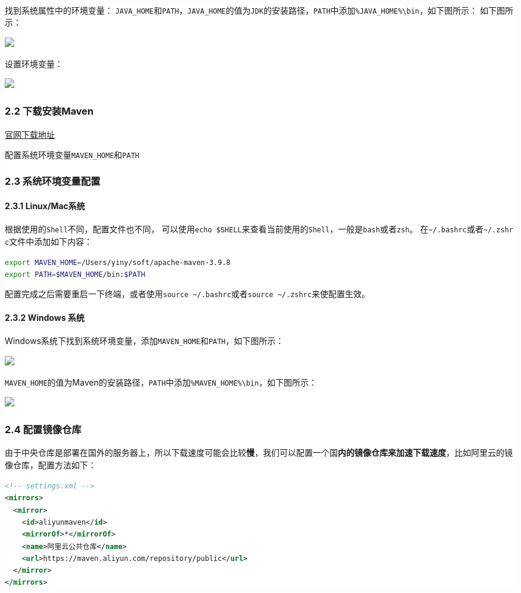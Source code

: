 找到系统属性中的环境变量：
`JAVA_HOME`和`PATH`，`JAVA_HOME`的值为`JDK`的安装路径，`PATH`中添加`%JAVA_HOME%\bin`，如下图所示：
如下图所示：

![](https://neucms.com/img/20240816203622.png)

设置环境变量：

![](https://neucms.com/img/20240816204034.png)

### 2.2 下载安装Maven
[官网下载地址](https://maven.apache.org/download.cgi)

配置系统环境变量`MAVEN_HOME`和`PATH`

### 2.3 系统环境变量配置

#### 2.3.1 Linux/Mac系统
根据使用的`Shell`不同，配置文件也不同，
可以使用`echo $SHELL`来查看当前使用的`Shell`，一般是`bash`或者`zsh`。
在`~/.bashrc`或者`~/.zshrc`文件中添加如下内容：

```bash
export MAVEN_HOME=/Users/yiny/soft/apache-maven-3.9.8
export PATH=$MAVEN_HOME/bin:$PATH
```
配置完成之后需要重启一下终端，或者使用`source ~/.bashrc`或者`source ~/.zshrc`来使配置生效。

#### 2.3.2 Windows 系统

Windows系统下找到系统环境变量，添加`MAVEN_HOME`和`PATH`，如下图所示：

![](https://neucms.com/img/20240816200803.png)

`MAVEN_HOME`的值为Maven的安装路径，`PATH`中添加`%MAVEN_HOME%\bin`，如下图所示：

![](https://neucms.com/img/20240816204550.png)

### 2.4 配置镜像仓库

由于中央仓库是部署在国外的服务器上，所以下载速度可能会比较**慢**，我们可以配置一个国**内的镜像仓库来加速下载速度**，比如阿里云的镜像仓库，配置方法如下：

```xml
<!-- settings.xml -->
<mirrors>
  <mirror>
    <id>aliyunmaven</id>
    <mirrorOf>*</mirrorOf>
    <name>阿里云公共仓库</name>
    <url>https://maven.aliyun.com/repository/public</url>
  </mirror>
</mirrors>
```
